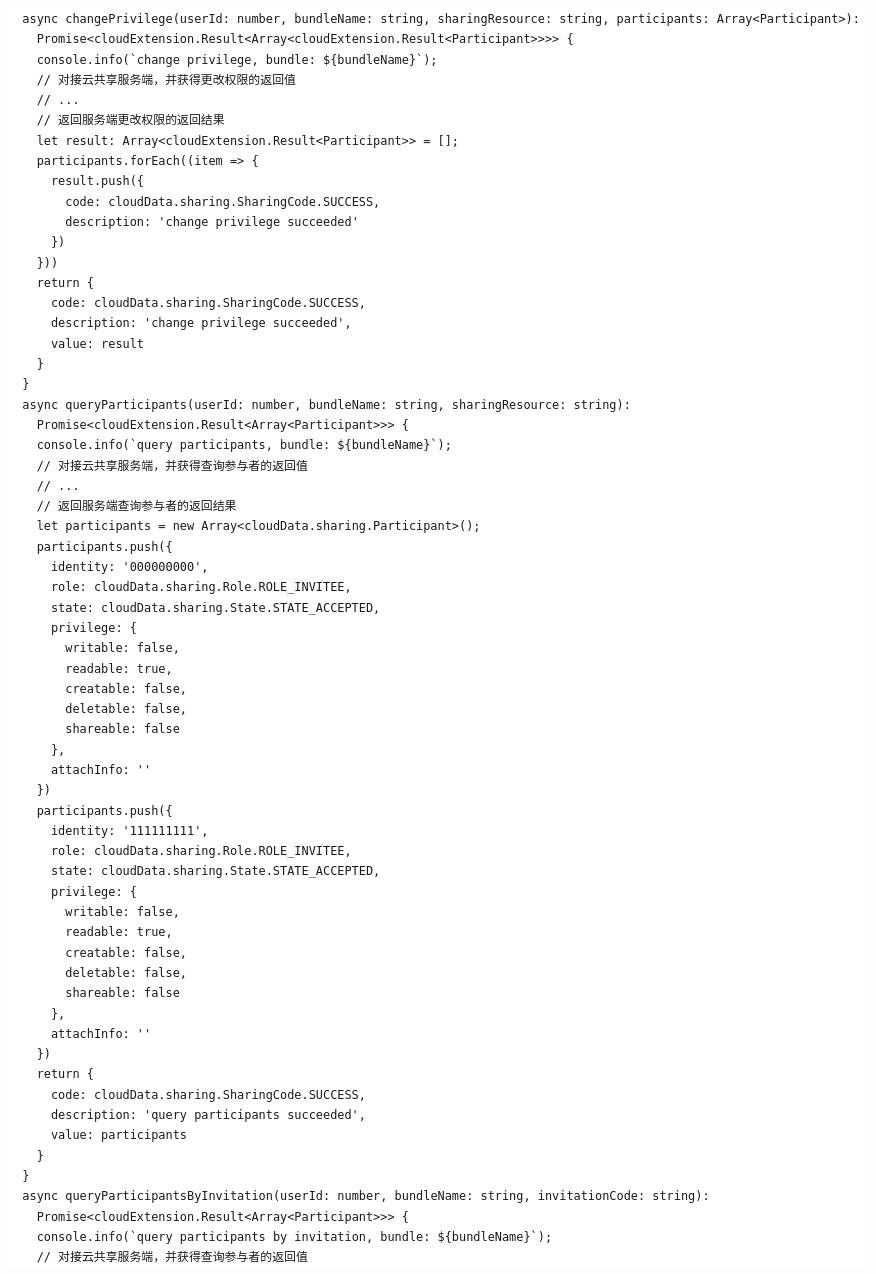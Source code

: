 ```
  async changePrivilege(userId: number, bundleName: string, sharingResource: string, participants: Array<Participant>):
    Promise<cloudExtension.Result<Array<cloudExtension.Result<Participant>>>> {
    console.info(`change privilege, bundle: ${bundleName}`);
    // 对接云共享服务端，并获得更改权限的返回值
    // ...
    // 返回服务端更改权限的返回结果
    let result: Array<cloudExtension.Result<Participant>> = [];
    participants.forEach((item => {
      result.push({
        code: cloudData.sharing.SharingCode.SUCCESS,
        description: 'change privilege succeeded'
      })
    }))
    return {
      code: cloudData.sharing.SharingCode.SUCCESS,
      description: 'change privilege succeeded',
      value: result
    }
  }
  async queryParticipants(userId: number, bundleName: string, sharingResource: string):
    Promise<cloudExtension.Result<Array<Participant>>> {
    console.info(`query participants, bundle: ${bundleName}`);
    // 对接云共享服务端，并获得查询参与者的返回值
    // ...
    // 返回服务端查询参与者的返回结果
    let participants = new Array<cloudData.sharing.Participant>();
    participants.push({
      identity: '000000000',
      role: cloudData.sharing.Role.ROLE_INVITEE,
      state: cloudData.sharing.State.STATE_ACCEPTED,
      privilege: {
        writable: false,
        readable: true,
        creatable: false,
        deletable: false,
        shareable: false
      },
      attachInfo: ''
    })
    participants.push({
      identity: '111111111',
      role: cloudData.sharing.Role.ROLE_INVITEE,
      state: cloudData.sharing.State.STATE_ACCEPTED,
      privilege: {
        writable: false,
        readable: true,
        creatable: false,
        deletable: false,
        shareable: false
      },
      attachInfo: ''
    })
    return {
      code: cloudData.sharing.SharingCode.SUCCESS,
      description: 'query participants succeeded',
      value: participants
    }
  }
  async queryParticipantsByInvitation(userId: number, bundleName: string, invitationCode: string):
    Promise<cloudExtension.Result<Array<Participant>>> {
    console.info(`query participants by invitation, bundle: ${bundleName}`);
    // 对接云共享服务端，并获得查询参与者的返回值
```